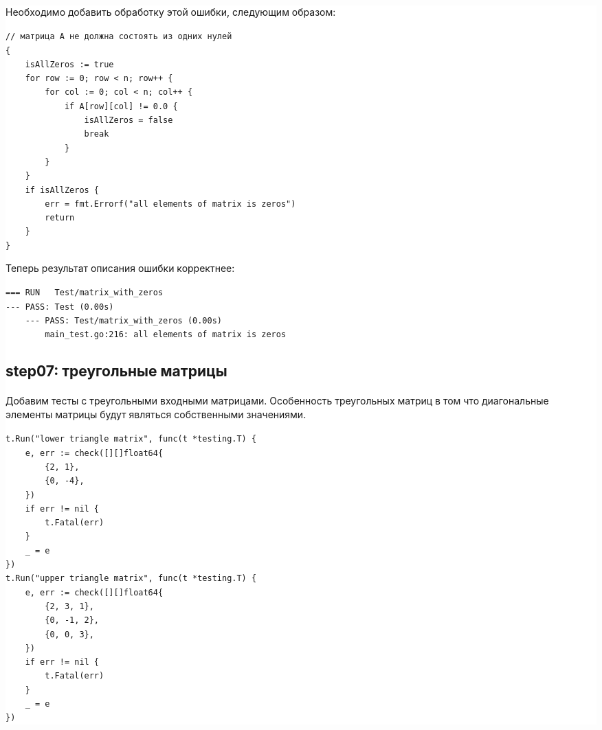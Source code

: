 Необходимо добавить обработку этой ошибки, следующим образом:

```golang
// матрица А не должна состоять из одних нулей
{
	isAllZeros := true
	for row := 0; row < n; row++ {
		for col := 0; col < n; col++ {
			if A[row][col] != 0.0 {
				isAllZeros = false
				break
			}
		}
	}
	if isAllZeros {
		err = fmt.Errorf("all elements of matrix is zeros")
		return
	}
}
```

Теперь результат описания ошибки корректнее:
```
=== RUN   Test/matrix_with_zeros
--- PASS: Test (0.00s)
    --- PASS: Test/matrix_with_zeros (0.00s)
        main_test.go:216: all elements of matrix is zeros
```

## step07: треугольные матрицы

Добавим тесты с треугольными входными матрицами.
Особенность треугольных матриц в том что диагональные элементы матрицы
будут являться собственными значениями.

```golang
t.Run("lower triangle matrix", func(t *testing.T) {
	e, err := check([][]float64{
		{2, 1},
		{0, -4},
	})
	if err != nil {
		t.Fatal(err)
	}
	_ = e
})
t.Run("upper triangle matrix", func(t *testing.T) {
	e, err := check([][]float64{
		{2, 3, 1},
		{0, -1, 2},
		{0, 0, 3},
	})
	if err != nil {
		t.Fatal(err)
	}
	_ = e
})
```
